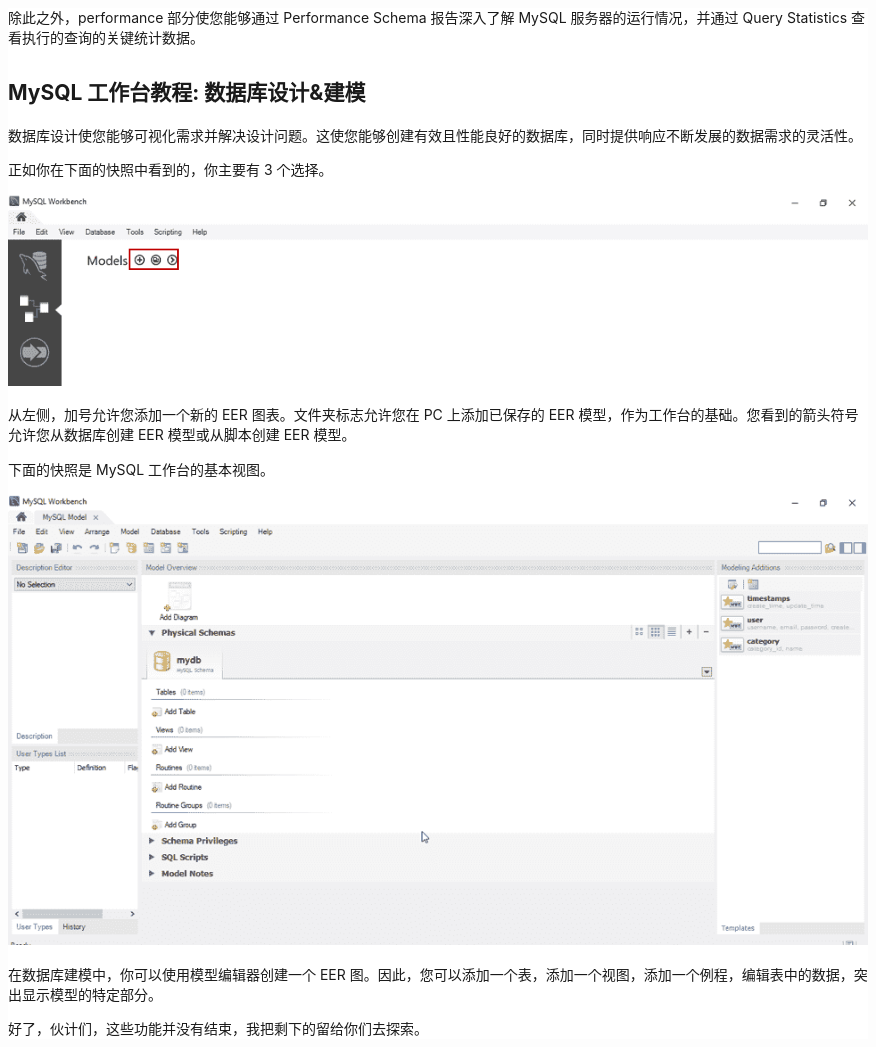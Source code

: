 除此之外，performance 部分使您能够通过 Performance Schema 报告深入了解 MySQL 服务器的运行情况，并通过 Query Statistics 查看执行的查询的关键统计数据。

## **MySQL 工作台教程:** **数据库设计&建模**

数据库设计使您能够可视化需求并解决设计问题。这使您能够创建有效且性能良好的数据库，同时提供响应不断发展的数据需求的灵活性。

正如你在下面的快照中看到的，你主要有 3 个选择。

![Data Modelling - MySQL Workbench Tutorial - Edureka](img/acc07b0726dd248540d8c8f1aa07289c.png)

从左侧，加号允许您添加一个新的 EER 图表。文件夹标志允许您在 PC 上添加已保存的 EER 模型，作为工作台的基础。您看到的箭头符号允许您从数据库创建 EER 模型或从脚本创建 EER 模型。

下面的快照是 MySQL 工作台的基本视图。

![Data Modelling View - MySQL Workbench Tutorial - Edureka](img/7a70b14bfb0d5cd421e9f7dc3b464845.png)

在数据库建模中，你可以使用模型编辑器创建一个 EER 图。因此，您可以添加一个表，添加一个视图，添加一个例程，编辑表中的数据，突出显示模型的特定部分。

好了，伙计们，这些功能并没有结束，我把剩下的留给你们去探索。
